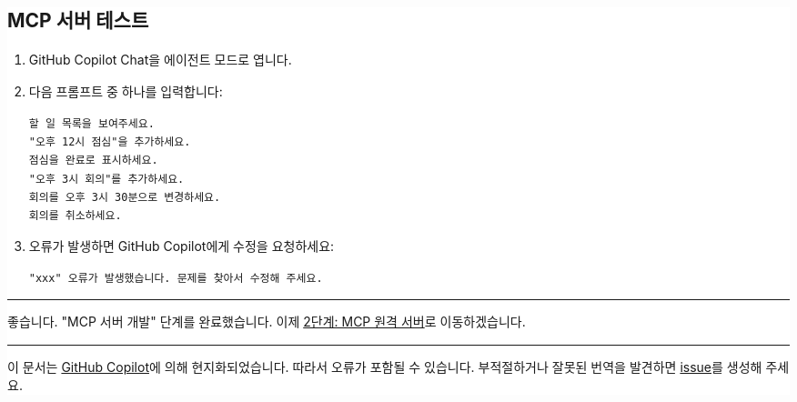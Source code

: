 ## MCP 서버 테스트

1. GitHub Copilot Chat을 에이전트 모드로 엽니다.
1. 다음 프롬프트 중 하나를 입력합니다:

    ```text
    할 일 목록을 보여주세요.
    "오후 12시 점심"을 추가하세요.
    점심을 완료로 표시하세요.
    "오후 3시 회의"를 추가하세요.
    회의를 오후 3시 30분으로 변경하세요.
    회의를 취소하세요.
    ```

1. 오류가 발생하면 GitHub Copilot에게 수정을 요청하세요:

    ```text
    "xxx" 오류가 발생했습니다. 문제를 찾아서 수정해 주세요.
    ```

---

좋습니다. "MCP 서버 개발" 단계를 완료했습니다. 이제 [2단계: MCP 원격 서버](./02-mcp-remote-server.md)로 이동하겠습니다.

---

이 문서는 [GitHub Copilot](https://docs.github.com/copilot/about-github-copilot/what-is-github-copilot)에 의해 현지화되었습니다. 따라서 오류가 포함될 수 있습니다. 부적절하거나 잘못된 번역을 발견하면 [issue](../../../../../issues)를 생성해 주세요.